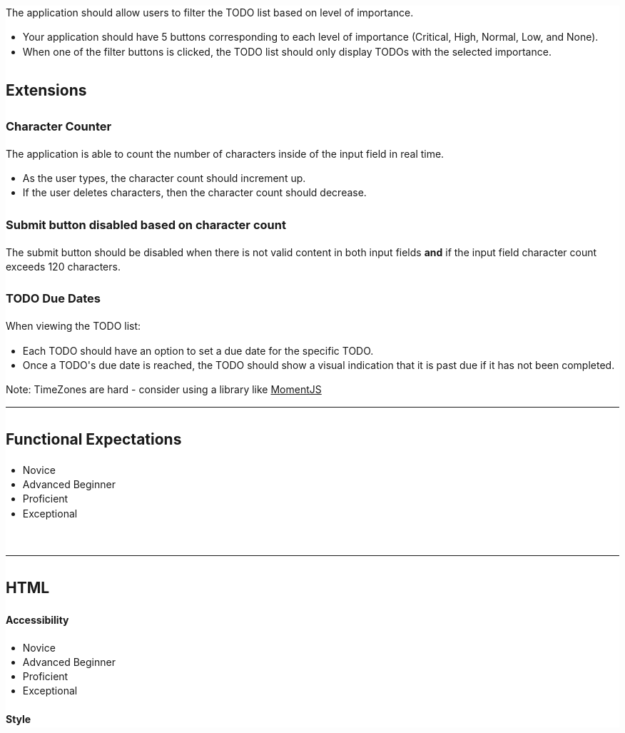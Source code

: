 The application should allow users to filter the TODO list based on level of importance.

* Your application should have 5 buttons corresponding to each level of importance (Critical, High, Normal, Low, and None).
* When one of the filter buttons is clicked, the TODO list should only display TODOs with the selected importance.

## Extensions

### Character Counter

The application is able to count the number of characters inside of the input field in real time.

* As the user types, the character count should increment up.
* If the user deletes characters, then the character count should decrease.

### Submit button disabled based on character count

The submit button should be disabled when there is not valid content in both input fields **and** if the input field character count exceeds 120 characters.

### TODO Due Dates

When viewing the TODO list:

  * Each TODO should have an option to set a due date for the specific TODO.
  * Once a TODO's due date is reached, the TODO should show a visual indication that it is past due if it has not been completed.

Note: TimeZones are hard - consider using a library like [MomentJS](http://momentjs.com/)

------------------------------------------------------------------

## Functional Expectations

* Novice  
* Advanced Beginner  
* Proficient  
* Exceptional  

<br>

------------------------------------------------------------------

## HTML

#### Accessibility

* Novice  
* Advanced Beginner  
* Proficient  
* Exceptional  

#### Style
